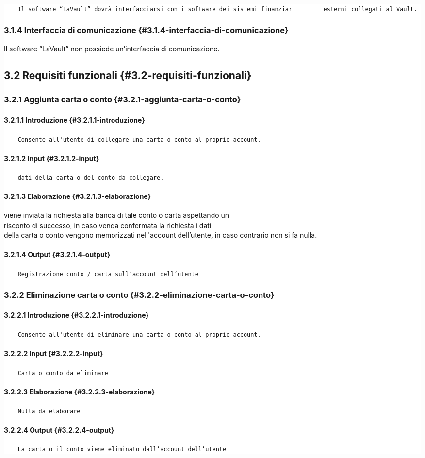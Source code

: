 		Il software “LaVault” dovrà interfacciarsi con i software dei sistemi finanziari 		esterni collegati al Vault. 

### **3.1.4 Interfaccia di comunicazione** {#3.1.4-interfaccia-di-comunicazione}

Il software “LaVault” non possiede un’interfaccia di comunicazione.

##  **3.2 Requisiti funzionali** {#3.2-requisiti-funzionali}

### 

### **3.2.1 Aggiunta carta o conto**  {#3.2.1-aggiunta-carta-o-conto}

#### **3.2.1.1 Introduzione** {#3.2.1.1-introduzione}

		Consente all'utente di collegare una carta o conto al proprio account. 

#### **3.2.1.2 Input** {#3.2.1.2-input}

		dati della carta o del conto da collegare.

#### **3.2.1.3 Elaborazione** {#3.2.1.3-elaborazione}

viene inviata la richiesta alla banca di tale conto o carta aspettando un   
risconto di successo, in caso venga confermata la richiesta i dati   
della carta o conto vengono memorizzati nell'account dell’utente, in caso contrario non si fa nulla.

#### **3.2.1.4 Output** {#3.2.1.4-output}

		Registrazione conto / carta sull’account dell’utente 

### **3.2.2 Eliminazione carta o conto**  {#3.2.2-eliminazione-carta-o-conto}

#### **3.2.2.1 Introduzione** {#3.2.2.1-introduzione}

		Consente all'utente di eliminare una carta o conto al proprio account.

#### **3.2.2.2 Input** {#3.2.2.2-input}

		Carta o conto da eliminare

#### **3.2.2.3 Elaborazione** {#3.2.2.3-elaborazione}

		Nulla da elaborare

#### **3.2.2.4 Output** {#3.2.2.4-output}

		La carta o il conto viene eliminato dall’account dell’utente  
 
